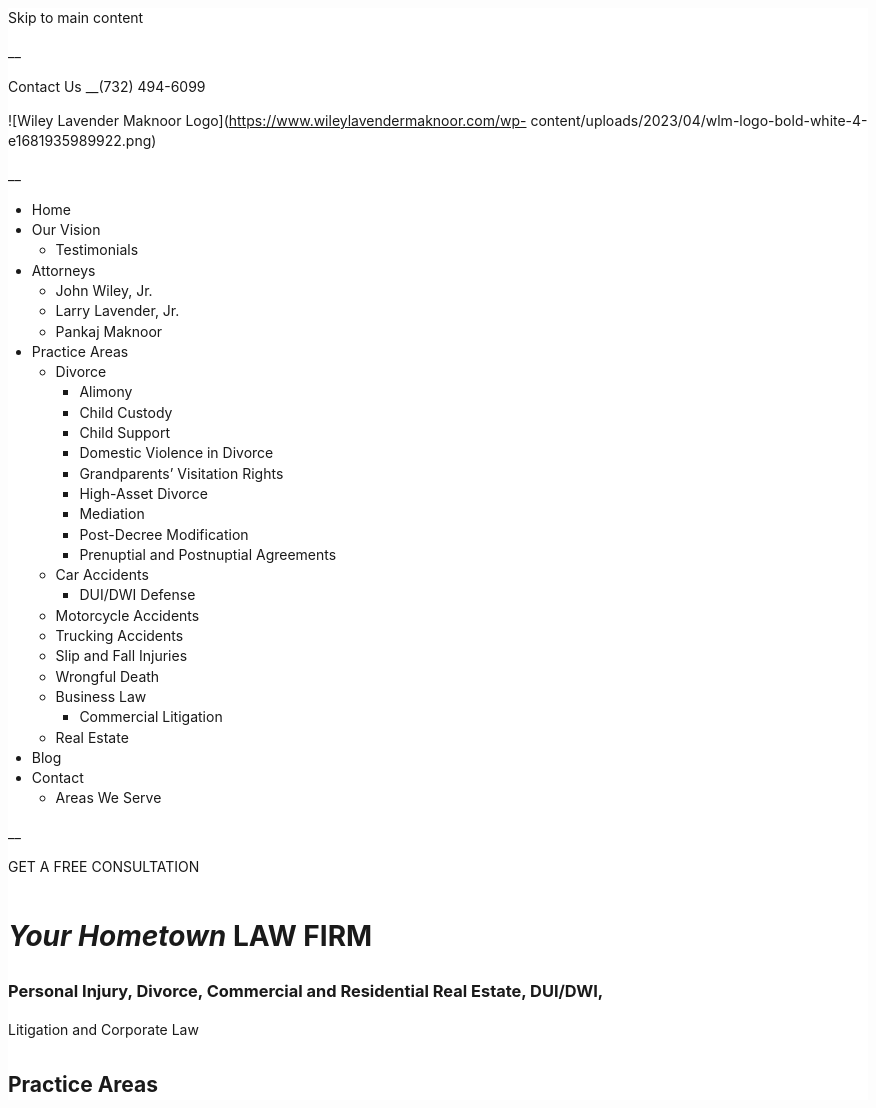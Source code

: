 Skip to main content

__

Contact Us __(732) 494-6099

![Wiley Lavender Maknoor Logo](https://www.wileylavendermaknoor.com/wp-
content/uploads/2023/04/wlm-logo-bold-white-4-e1681935989922.png)

__

  * Home
  * Our Vision
    * Testimonials
  * Attorneys
    * John Wiley, Jr.
    * Larry Lavender, Jr.
    * Pankaj Maknoor
  * Practice Areas
    * Divorce
      * Alimony
      * Child Custody
      * Child Support
      * Domestic Violence in Divorce
      * Grandparents’ Visitation Rights
      * High-Asset Divorce
      * Mediation
      * Post-Decree Modification
      * Prenuptial and Postnuptial Agreements
    * Car Accidents
      * DUI/DWI Defense
    * Motorcycle Accidents
    * Trucking Accidents
    * Slip and Fall Injuries
    * Wrongful Death
    * Business Law
      * Commercial Litigation
    * Real Estate
  * Blog
  * Contact
    * Areas We Serve

__

GET A FREE CONSULTATION

# _Your Hometown_ LAW FIRM

### Personal Injury, Divorce, Commercial and Residential Real Estate, DUI/DWI,
Litigation and Corporate Law

## Practice Areas
